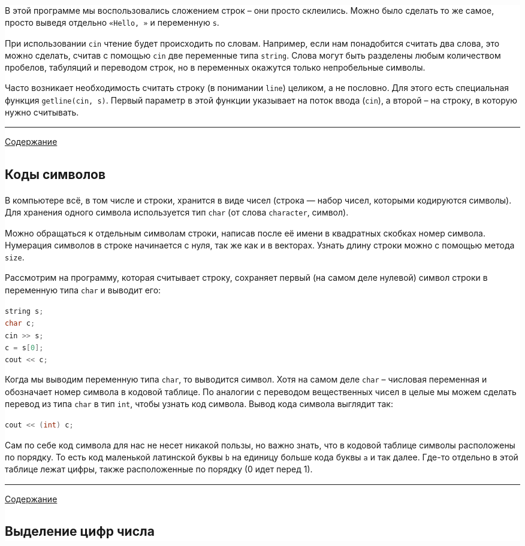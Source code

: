  
В этой программе мы воспользовались сложением строк – они просто склеились. Можно было сделать то же самое, просто выведя отдельно `«Hello, »` и переменную `s`.

При использовании `cin` чтение будет происходить по словам. Например, если нам понадобится считать два слова, это можно сделать, считав с помощью `cin` две переменные типа `string`. Слова могут быть разделены любым количеством пробелов, табуляций и переводом строк, но в переменных окажутся только непробельные символы.

Часто возникает необходимость считать строку (в понимании `line`) целиком, а не пословно. Для этого есть специальная функция `getline(cin, s)`. Первый параметр в этой функции указывает на поток ввода (`cin`), а второй – на строку, в которую нужно считывать.

<hr>

[Содержание](#содержание)

## Коды символов

В компьютере всё, в том числе и строки, хранится в виде чисел (строка — набор чисел, которыми кодируются символы). Для хранения одного символа используется тип `char` (от слова `character`, символ).

Можно обращаться к отдельным символам строки, написав после её имени в квадратных скобках номер символа. Нумерация символов в строке начинается с нуля, так же как и в векторах. Узнать длину строки можно с помощью метода `size`.

Рассмотрим на программу, которая считывает строку, сохраняет первый (на самом деле нулевой) символ строки в переменную типа `char` и выводит его:

```c++
string s;
char c;
cin >> s;
c = s[0];
cout << c;
```

Когда мы выводим переменную типа `char`, то выводится символ. Хотя на самом деле `char` – числовая переменная и обозначает номер символа в кодовой таблице. По аналогии с переводом вещественных чисел в целые мы можем сделать перевод из типа `char` в тип `int`, чтобы узнать код символа. Вывод кода символа выглядит так:

```c++
cout << (int) c;
```

Сам по себе код символа для нас не несет никакой пользы, но важно знать, что в кодовой таблице символы расположены по порядку. То есть код маленькой латинской буквы `b` на единицу больше кода буквы `a` и так далее. Где-то отдельно в этой таблице лежат цифры, также расположенные по порядку (0 идет перед 1).

<hr>

[Содержание](#содержание)

## Выделение цифр числа
